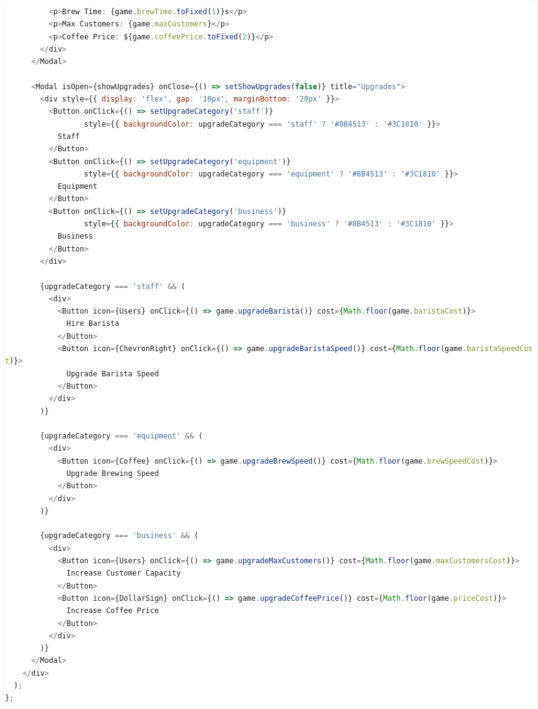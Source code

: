 ```js src/ui/GameUI.js
          <p>Brew Time: {game.brewTime.toFixed(1)}s</p>
          <p>Max Customers: {game.maxCustomers}</p>
          <p>Coffee Price: ${game.coffeePrice.toFixed(2)}</p>
        </div>
      </Modal>

      <Modal isOpen={showUpgrades} onClose={() => setShowUpgrades(false)} title="Upgrades">
        <div style={{ display: 'flex', gap: '10px', marginBottom: '20px' }}>
          <Button onClick={() => setUpgradeCategory('staff')} 
                  style={{ backgroundColor: upgradeCategory === 'staff' ? '#8B4513' : '#3C1810' }}>
            Staff
          </Button>
          <Button onClick={() => setUpgradeCategory('equipment')}
                  style={{ backgroundColor: upgradeCategory === 'equipment' ? '#8B4513' : '#3C1810' }}>
            Equipment
          </Button>
          <Button onClick={() => setUpgradeCategory('business')}
                  style={{ backgroundColor: upgradeCategory === 'business' ? '#8B4513' : '#3C1810' }}>
            Business
          </Button>
        </div>

        {upgradeCategory === 'staff' && (
          <div>
            <Button icon={Users} onClick={() => game.upgradeBarista()} cost={Math.floor(game.baristaCost)}>
              Hire Barista
            </Button>
            <Button icon={ChevronRight} onClick={() => game.upgradeBaristaSpeed()} cost={Math.floor(game.baristaSpeedCost)}>
              Upgrade Barista Speed
            </Button>
          </div>
        )}

        {upgradeCategory === 'equipment' && (
          <div>
            <Button icon={Coffee} onClick={() => game.upgradeBrewSpeed()} cost={Math.floor(game.brewSpeedCost)}>
              Upgrade Brewing Speed
            </Button>
          </div>
        )}

        {upgradeCategory === 'business' && (
          <div>
            <Button icon={Users} onClick={() => game.upgradeMaxCustomers()} cost={Math.floor(game.maxCustomersCost)}>
              Increase Customer Capacity
            </Button>
            <Button icon={DollarSign} onClick={() => game.upgradeCoffeePrice()} cost={Math.floor(game.priceCost)}>
              Increase Coffee Price
            </Button>
          </div>
        )}
      </Modal>
    </div>
  );
};

```